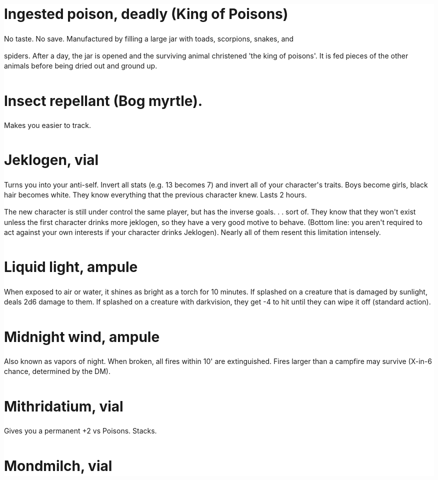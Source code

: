 # Ingested poison, deadly (King of Poisons)

 

No taste. No save. Manufactured by filling a large jar with toads, scorpions, snakes, and

spiders. After a day, the jar is opened and the surviving animal christened 'the king of poisons'. It is fed pieces of the other animals before being dried out and ground up.

# Insect repellant (Bog myrtle).

 

Makes you easier to track.

 

# Jeklogen, vial

 

Turns you into your anti-self. Invert all stats (e.g. 13 becomes 7) and invert all of your character's traits. Boys become girls, black hair becomes white. They know everything that the previous character knew. Lasts 2 hours.

The new character is still under control the same player, but has the inverse goals. . . sort of. They know that they won't exist unless the first character drinks more jeklogen, so they have a very good motive to behave. (Bottom line: you aren't required to act against your own interests if your character drinks Jeklogen). Nearly all of them resent this limitation intensely.

# Liquid light, ampule

 

When exposed to air or water, it shines as bright as a torch for 10 minutes. If splashed on a creature that is damaged by sunlight, deals 2d6 damage to them. If splashed on a creature with darkvision, they get -4 to hit until they can wipe it off (standard action).

# Midnight wind, ampule

 

Also known as vapors of night. When broken, all fires within 10' are extinguished. Fires larger than a campfire may survive (X-in-6 chance, determined by the DM).

# Mithridatium, vial

 

Gives you a permanent +2 vs Poisons. Stacks.

 

# Mondmilch, vial
